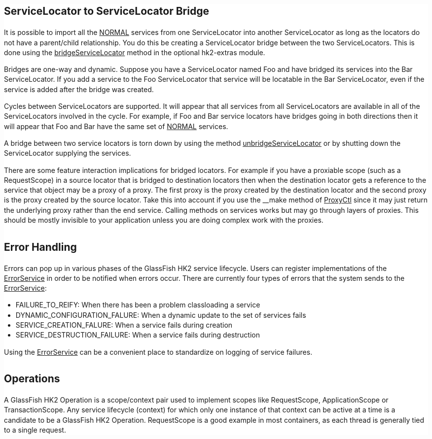 ## ServiceLocator to ServiceLocator Bridge

It is possible to import all the [NORMAL] services from one ServiceLocator into
another ServiceLocator as long as the locators do not have a parent/child relationship.  You do
this be creating a ServiceLocator bridge between the two ServiceLocators.  This is done using
the [bridgeServiceLocator][bridgeservicelocator] method in the optional hk2-extras module.

Bridges are one-way and dynamic.  Suppose you have a ServiceLocator named Foo and have bridged
its services into the Bar ServiceLocator.  If you add a service to the Foo ServiceLocator that service
will be locatable in the Bar ServiceLocator, even if the service is added after the bridge was
created.

Cycles between ServiceLocators are supported.  It will appear that all services from all ServiceLocators
are available in all of the ServiceLocators involved in the cycle.  For example, if Foo and Bar
service locators have bridges going in both directions then it will appear that Foo and Bar
have the same set of [NORMAL] services.

A bridge between two service locators is torn down by using the method
[unbridgeServiceLocator][unbridgeservicelocator] or by shutting down the ServiceLocator
supplying the services.

There are some feature interaction implications for bridged locators.  For example if you
have a proxiable scope (such as a RequestScope) in a source locator that is bridged to destination
locators then when the destination locator gets a reference to the service that object may be a proxy
of a proxy.  The first proxy is the proxy created by the destination locator and the second proxy
is the proxy created by the source locator.  Take this into account if you use the __make
method of [ProxyCtl][proxyctl] since it may just return the underlying proxy rather than the
end service.  Calling methods on services works but may go through layers of proxies.  This should
be mostly invisible to your application unless you are doing complex work with the proxies.

## Error Handling

Errors can pop up in various phases of the GlassFish HK2 service lifecycle.  Users can register implementations of the
[ErrorService][errorservice] in order to be notified when errors occur.  There are currently four types of
errors that the system sends to the [ErrorService][errorservice]:

+ FAILURE_TO_REIFY:  When there has been a problem classloading a service
+ DYNAMIC_CONFIGURATION_FALURE: When a dynamic update to the set of services fails
+ SERVICE_CREATION_FALURE: When a service fails during creation
+ SERVICE_DESTRUCTION_FAILURE: When a service fails during destruction

Using the [ErrorService][errorservice] can be a convenient place to standardize on logging of service failures.

## Operations

A GlassFish HK2 Operation is a scope/context pair used to implement scopes like RequestScope, ApplicationScope
or TransactionScope.  Any service lifecycle (context) for which only one instance of that context can be
active at a time is a candidate to be a GlassFish HK2 Operation.  RequestScope is a good example in most containers,
as each thread is generally tied to a single request.


[//]: # " "
[//]: # " Copyright (c) 2013, 2021 Oracle and/or its affiliates. All rights reserved. "
[//]: # " "
[//]: # " This program and the accompanying materials are made available under the "
[//]: # " terms of the Eclipse Public License v. 2.0, which is available at "
[//]: # " http://www.eclipse.org/legal/epl-2.0. "
[//]: # " "
[//]: # " This Source Code may also be made available under the following Secondary "
[//]: # " Licenses when the conditions for such availability set forth in the "
[//]: # " Eclipse Public License v. 2.0 are satisfied: GNU General Public License, "
[//]: # " version 2 with the GNU Classpath Exception, which is available at "
[//]: # " https://www.gnu.org/software/classpath/license.html. "
[//]: # " "
[//]: # " SPDX-License-Identifier: EPL-2.0 OR GPL-2.0 WITH Classpath-exception-2.0 "
[//]: # " "
[apioverview]: api-overview.html
[servicelocator]: apidocs/org/glassfish/hk2/api/ServiceLocator.html
[context]: apidocs/org/glassfish/hk2/api/Context.html
[servicehandle]: apidocs/org/glassfish/hk2/api/ServiceHandle.html
[perlookup]: apidocs/org/glassfish/hk2/api/PerLookup.html
[perthread]: apidocs/org/glassfish/hk2/api/PerThread.html
[enableperthreadscope]: apidocs/org/glassfish/hk2/utilities/ServiceLocatorUtilities.html#enablePerThreadScope(org.glassfish.hk2.api.ServiceLocator)
[inheritablethread]: apidocs/org/glassfish/hk2/api/InheritableThread.html
[enableinheritablethreadscope]: apidocs/org/glassfish/hk2/utilities/ServiceLocatorUtilities.html#enableInheritableThreadScope(org.glassfish.hk2.api.ServiceLocator)
[enableimmediatescope]: apidocs/org/glassfish/hk2/utilities/ServiceLocatorUtilities.html#enableImmediateScope(org.glassfish.hk2.api.ServiceLocator)
[immediateerrorhandler]: apidocs/org/glassfish/hk2/utilities/ImmediateErrorHandler.html
[service]: apidocs/org/jvnet/hk2/annotations/Service.html
[dynamicconfiguration]: apidocs/org/glassfish/hk2/api/DynamicConfiguration.html
[scope]: https://jakarta.ee/specifications/platform/8/apidocs/javax/inject/Scope.html
[singleton]: https://jakarta.ee/specifications/platform/8/apidocs/javax/inject/Singleton.html
[ctm-example]: ctm-example.html
[proxyctl]: apidocs/org/glassfish/hk2/api/ProxyCtl.html
[proxiable]: apidocs/org/glassfish/hk2/api/Proxiable.html
[isproxiable]: apidocs/org/glassfish/hk2/api/Descriptor.html#isProxiable()
[useproxy]: apidocs/org/glassfish/hk2/api/UseProxy.html
[isproxyforsamescope]: apidocs/org/glassfish/hk2/api/Descriptor.html#isProxyForSameScope()
[proxyforsamescope]: apidocs/org/glassfish/hk2/api/ProxyForSameScope.html
[descriptor]: apidocs/org/glassfish/hk2/api/Descriptor.html
[hk2loader]: apidocs/org/glassfish/hk2/api/HK2Loader.html
[javaxinject]: https://jakarta.ee/specifications/platform/8/apidocs/javax/inject/Inject.html
[injectionresolver]: apidocs/org/glassfish/hk2/api/InjectionResolver.html
[injectionpointindicator]: apidocs/org/glassfish/hk2/api/InjectionPointIndicator.html
[validationservice]: apidocs/org/glassfish/hk2/api/ValidationService.html
[security-lockdown-example-runner]: security-lockdown-example-runner.html
[instancelifecyclelistener]: apidocs/org/glassfish/hk2/api/InstanceLifecycleListener.html
[classanalyzer]: apidocs/org/glassfish/hk2/api/ClassAnalyzer.html
[custom-resolver-example]: custom-resolver-example.html
[runlevelservices]: runlevel.html
[activedescriptor]: apidocs/org/glassfish/hk2/api/ActiveDescriptor.html
[dynamicconfigurationlistener]: apidocs/org/glassfish/hk2/api/DynamicConfigurationListener.html
[immediate]: apidocs/org/glassfish/hk2/api/Immediate.html
[self]: apidocs/org/glassfish/hk2/api/Self.html
[aopalliance]: http://aopalliance.sourceforge.net/
[interceptionservice]: apidocs/org/glassfish/hk2/api/InterceptionService.html
[aopexample]: aop-example.html
[aopdefault]: aop-default.html
[events]: events.html
[threaded-events-example]: threaded-events-example.html
[bridgeservicelocator]: apidocs/org/glassfish/hk2/extras/ExtrasUtilities.html#bridgeServiceLocator(org.glassfish.hk2.api.ServiceLocator,org.glassfish.hk2.api.ServiceLocator)
[errorservice]: apidocs/org/glassfish/hk2/api/ErrorService.html
[unbridgeservicelocator]: apidocs/org/glassfish/hk2/extras/ExtrasUtilities.html#unbridgeServiceLocator(org.glassfish.hk2.api.ServiceLocator,org.glassfish.hk2.api.ServiceLocator)
[NORMAL]: apidocs/org/glassfish/hk2/api/DescriptorVisibility.html#NORMAL
[justintimeinjectionresolver]: apidocs/org/glassfish/hk2/api/JustInTimeInjectionResolver.html
[injectee]: apidocs/org/glassfish/hk2/api/Injectee.html
[operations]: operations.html
[hk2-metadata-generator]: inhabitant-generator.html
[stub]: apidocs/org/glassfish/hk2/utilities/Stub.html